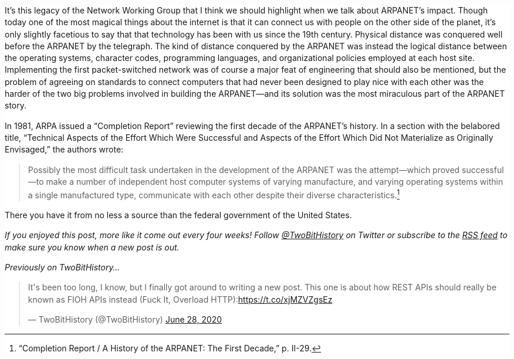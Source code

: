
It’s this legacy of the Network Working Group that I think we should highlight
when we talk about ARPANET’s impact. Though today one of the most magical
things about the internet is that it can connect us with people on the other
side of the planet, it’s only slightly facetious to say that that technology
has been with us since the 19th century. Physical distance was conquered well
before the ARPANET by the telegraph. The kind of distance conquered by the
ARPANET was instead the logical distance between the operating systems,
character codes, programming languages, and organizational policies employed at
each host site. Implementing the first packet\-switched network was of course a
major feat of engineering that should also be mentioned, but the problem of
agreeing on standards to connect computers that had never been designed to play
nice with each other was the harder of the two big problems involved in
building the ARPANET—and its solution was the most miraculous part of the
ARPANET story.


In 1981, ARPA issued a “Completion Report” reviewing the first decade
of the ARPANET’s history. In a section with the belabored title, “Technical
Aspects of the Effort Which Were Successful and Aspects of the Effort Which Did
Not Materialize as Originally Envisaged,” the authors wrote:



> Possibly the most difficult task undertaken in the development of the ARPANET
> was the attempt—which proved successful—to make a number of independent host
> computer systems of varying manufacture, and varying operating systems within
> a single manufactured type, communicate with each other despite their diverse
> characteristics.[^22]


There you have it from no less a source than the federal government of the
United States.


*If you enjoyed this post, more like it come out every four weeks! Follow
[@TwoBitHistory](https://twitter.com/TwoBitHistory) on Twitter or subscribe to the
[RSS feed](https://twobithistory.org/feed.xml)
to make sure you know when a new post is out.*


*Previously on TwoBitHistory…*



> It's been too long, I know, but I finally got around to writing a new post. This one is about how REST APIs should really be known as FIOH APIs instead (Fuck It, Overload HTTP):<https://t.co/xjMZVZgsEz>
> 
> — TwoBitHistory (@TwoBitHistory) [June 28, 2020](https://twitter.com/TwoBitHistory/status/1277259930555363329?ref_src=twsrc%5Etfw)




[^1]: “Hilton Hotel Opens in Capital Today.” *The New York Times*, 20 March 1965, [https://www.nytimes.com/1965/03/20/archives/hilton\-hotel\-opens\-in\-capital\-today.html?searchResultPosition\=1](https://www.nytimes.com/1965/03/20/archives/hilton-hotel-opens-in-capital-today.html?searchResultPosition=1). Accessed 7 Feb. 2021\.
[^2]: James Pelkey. *Entrepreneurial Capitalism and Innovation: A History of Computer Communications 1968\-1988,* Chapter 4, Section 12, 2007, [http://www.historyofcomputercommunications.info/Book/4/4\.12\-ICCC%20Demonstration71\-72\.html](http://www.historyofcomputercommunications.info/Book/4/4.12-ICCC%20Demonstration71-72.html). Accessed 7 Feb. 2021\.
[^3]: Katie Hafner and Matthew Lyon. *Where Wizards Stay Up Late: The Origins of the Internet*. New York, Simon \& Schuster, 1996, p. 178\.
[^4]: “International Conference on Computer Communication.” *Computer*, vol. 5, no. 4, 1972, p. c2, <https://www.computer.org/csdl/magazine/co/1972/04/01641562/13rRUxNmPIA>. Accessed 7 Feb. 2021\.
[^5]: “Program for the International Conference on Computer Communication.” *The Papers of Clay T. Whitehead*, Box 42, [https://d3so5znv45ku4h.cloudfront.net/Box\+042/013\_Speech\-International\+Conference\+on\+Computer\+Communications,\+Washington,\+DC,\+October\+24,\+1972\.pdf](https://d3so5znv45ku4h.cloudfront.net/Box+042/013_Speech-International+Conference+on+Computer+Communications,+Washington,+DC,+October+24,+1972.pdf). Accessed 7 Feb. 2021\.
[^6]: It’s actually not clear to me which room was used for the ARPANET demonstration. Lots of sources talk about a “ballroom,” but the Washington Hilton seems to consider the room with the name “Georgetown” more of a meeting room. So perhaps the demonstration was in the International Ballroom instead. But RFC 372 alludes to a booking of the “Georgetown Ballroom” for the demonstration. A floorplan of the Washington Hilton can be found [here](https://www3.hilton.com/resources/media/hi/DCAWHHH/en_US/pdf/DCAWH.Floorplans.Apr25.pdf).
[^7]: Hafner, p. 179\.
[^8]: ibid., p. 178\.
[^9]: Bob Metcalfe. “Scenarios for Using the ARPANET.” *Collections\-Computer History Museum*, <https://www.computerhistory.org/collections/catalog/102784024>. Accessed 7 Feb. 2021\.
[^10]: Hafner, p. 176\.
[^11]: Robert H. Thomas. “Planning for ACCAT Remote Site Operations.” BBN Report No. 3677, October 1977, [https://apps.dtic.mil/sti/pdfs/ADA046366\.pdf](https://apps.dtic.mil/sti/pdfs/ADA046366.pdf). Accessed 7 Feb. 2021\.
[^12]: Hafner, p. 12\.
[^13]: Joy Lisi Rankin. *A People’s History of Computing in the United States*. Cambridge, MA, Harvard University Press, 2018, p. 84\.
[^14]: Rankin, p. 93\.
[^15]: Steve Crocker. Personal interview. 17 Dec. 2020\.
[^16]: Crocker sent me the minutes for this meeting. The document lists everyone who attended.
[^17]: Steve Crocker. Personal interview.
[^18]: Hafner, p. 146\.
[^19]: “Completion Report / A History of the ARPANET: The First Decade.” BBN Report No. 4799, April 1981, [https://walden\-family.com/bbn/arpanet\-completion\-report.pdf](https://walden-family.com/bbn/arpanet-completion-report.pdf), p. II\-13\.
[^20]: I’m referring here to RFC 54, “Official Protocol Proffering.”
[^21]: Hafner, p. 175\.
[^22]: “Completion Report / A History of the ARPANET: The First Decade,” p. II\-29\.